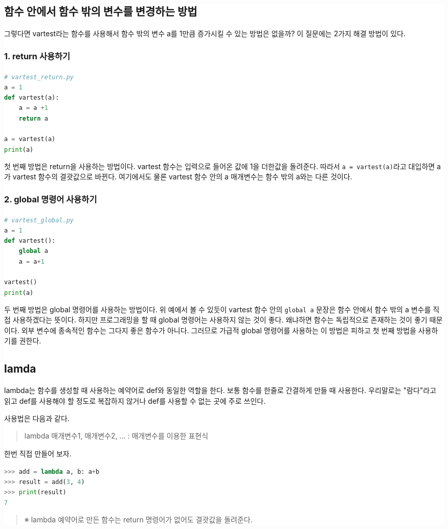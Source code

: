 ## 함수 안에서 함수 밖의 변수를 변경하는 방법

그렇다면 vartest라는 함수를 사용해서 함수 밖의 변수 a를 1만큼 증가시킬 수 있는 방법은 없을까? 이 질문에는 2가지 해결 방법이 있다.

### 1. return 사용하기

```python
# vartest_return.py
a = 1 
def vartest(a): 
    a = a +1 
    return a

a = vartest(a) 
print(a)
```

첫 번째 방법은 return을 사용하는 방법이다. vartest 함수는 입력으로 들어온 값에 1을 더한값을 돌려준다. 따라서 `a = vartest(a)`라고 대입하면 a가 vartest 함수의 결괏값으로 바뀐다. 여기에서도 물론 vartest 함수 안의 a 매개변수는 함수 밖의 a와는 다른 것이다.

### 2. global 명령어 사용하기

```python
# vartest_global.py
a = 1 
def vartest(): 
    global a 
    a = a+1

vartest() 
print(a)
```

두 번째 방법은 global 명령어를 사용하는 방법이다. 위 예에서 볼 수 있듯이 vartest 함수 안의 `global a` 문장은 함수 안에서 함수 밖의 a 변수를 직접 사용하겠다는 뜻이다. 하지만 프로그래밍을 할 때 global 명령어는 사용하지 않는 것이 좋다. 왜냐하면 함수는 독립적으로 존재하는 것이 좋기 때문이다. 외부 변수에 종속적인 함수는 그다지 좋은 함수가 아니다. 그러므로 가급적 global 명령어를 사용하는 이 방법은 피하고 첫 번째 방법을 사용하기를 권한다.

## lamda

lambda는 함수를 생성할 때 사용하는 예약어로 def와 동일한 역할을 한다. 보통 함수를 한줄로 간결하게 만들 때 사용한다. 우리말로는 "람다"라고 읽고 def를 사용해야 할 정도로 복잡하지 않거나 def를 사용할 수 없는 곳에 주로 쓰인다.

사용법은 다음과 같다.

> lambda 매개변수1, 매개변수2, ... : 매개변수를 이용한 표현식
> 

한번 직접 만들어 보자.

```python
>>> add = lambda a, b: a+b
>>> result = add(3, 4)
>>> print(result)
7
```

> ※ lambda 예약어로 만든 함수는 return 명령어가 없어도 결괏값을 돌려준다.
>